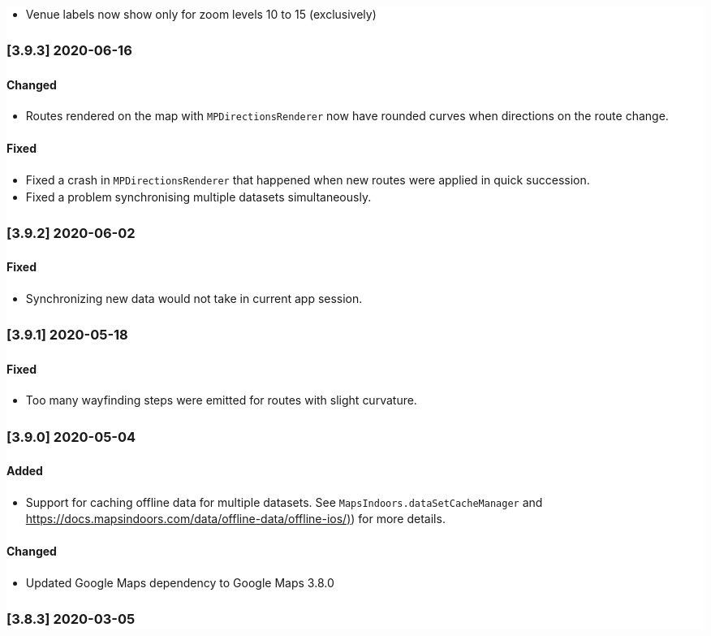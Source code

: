 * Venue labels now show only for zoom levels 10 to 15 (exclusively)

### \[3.9.3] 2020-06-16[​](https://docs.mapsindoors.com/changelogs/ios#393-2020-06-16) <a href="#393-2020-06-16" id="393-2020-06-16"></a>

#### Changed[​](https://docs.mapsindoors.com/changelogs/ios#changed-21) <a href="#changed-21" id="changed-21"></a>

* Routes rendered on the map with `MPDirectionsRenderer` now have rounded curves when directions on the route change.

#### Fixed[​](https://docs.mapsindoors.com/changelogs/ios#fixed-42) <a href="#fixed-42" id="fixed-42"></a>

* Fixed a crash in `MPDirectionsRenderer` that happened when new routes were applied in quick succession.
* Fixed a problem synchronising multiple datasets simultaneously.

### \[3.9.2] 2020-06-02[​](https://docs.mapsindoors.com/changelogs/ios#392-2020-06-02) <a href="#392-2020-06-02" id="392-2020-06-02"></a>

#### Fixed[​](https://docs.mapsindoors.com/changelogs/ios#fixed-43) <a href="#fixed-43" id="fixed-43"></a>

* Synchronizing new data would not take in current app session.

### \[3.9.1] 2020-05-18[​](https://docs.mapsindoors.com/changelogs/ios#391-2020-05-18) <a href="#391-2020-05-18" id="391-2020-05-18"></a>

#### Fixed[​](https://docs.mapsindoors.com/changelogs/ios#fixed-44) <a href="#fixed-44" id="fixed-44"></a>

* Too many wayfinding steps were emitted for routes with slight curvature.

### \[3.9.0] 2020-05-04[​](https://docs.mapsindoors.com/changelogs/ios#390-2020-05-04) <a href="#390-2020-05-04" id="390-2020-05-04"></a>

#### Added[​](https://docs.mapsindoors.com/changelogs/ios#added-29) <a href="#added-29" id="added-29"></a>

* Support for caching offline data for multiple datasets. See `MapsIndoors.dataSetCacheManager` and [https://docs.mapsindoors.com/data/offline-data/offline-ios/)](https://docs.mapsindoors.com/data/offline-data/offline-ios/)) for more details.

#### Changed[​](https://docs.mapsindoors.com/changelogs/ios#changed-22) <a href="#changed-22" id="changed-22"></a>

* Updated Google Maps dependency to Google Maps 3.8.0

### \[3.8.3] 2020-03-05[​](https://docs.mapsindoors.com/changelogs/ios#383-2020-03-05) <a href="#383-2020-03-05" id="383-2020-03-05"></a>
